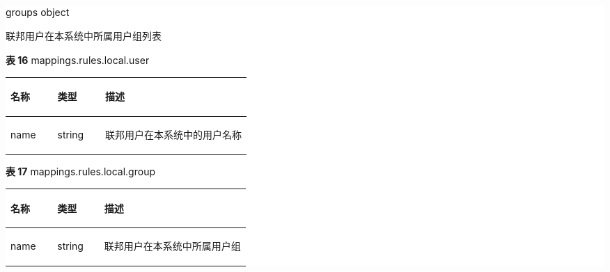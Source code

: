 <td class="cellrowborder" valign="top" width="20%" headers="mcps1.2.4.1.2 "><p id="p55831284262"><a name="p55831284262"></a><a name="p55831284262"></a>groups object</p>
</td>
<td class="cellrowborder" valign="top" width="60.209999999999994%" headers="mcps1.2.4.1.3 "><p id="p158318820264"><a name="p158318820264"></a><a name="p158318820264"></a>联邦用户在本系统中所属用户组列表</p>
</td>
</tr>
</tbody>
</table>

**表 16**  mappings.rules.local.user

<a name="table155837862615"></a>
<table><thead align="left"><tr id="row3583168182615"><th class="cellrowborder" valign="top" width="19.51195119511951%" id="mcps1.2.4.1.1"><p id="p195838862611"><a name="p195838862611"></a><a name="p195838862611"></a>名称</p>
</th>
<th class="cellrowborder" valign="top" width="19.811981198119813%" id="mcps1.2.4.1.2"><p id="p1858318814264"><a name="p1858318814264"></a><a name="p1858318814264"></a>类型</p>
</th>
<th class="cellrowborder" valign="top" width="60.676067606760675%" id="mcps1.2.4.1.3"><p id="p15831983267"><a name="p15831983267"></a><a name="p15831983267"></a>描述</p>
</th>
</tr>
</thead>
<tbody><tr id="row558311882616"><td class="cellrowborder" valign="top" width="19.51195119511951%" headers="mcps1.2.4.1.1 "><p id="p5583484263"><a name="p5583484263"></a><a name="p5583484263"></a>name</p>
</td>
<td class="cellrowborder" valign="top" width="19.811981198119813%" headers="mcps1.2.4.1.2 "><p id="p658313816264"><a name="p658313816264"></a><a name="p658313816264"></a>string</p>
</td>
<td class="cellrowborder" valign="top" width="60.676067606760675%" headers="mcps1.2.4.1.3 "><p id="p8583128102613"><a name="p8583128102613"></a><a name="p8583128102613"></a>联邦用户在本系统中的用户名称</p>
</td>
</tr>
</tbody>
</table>

**表 17**  mappings.rules.local.group

<a name="table175837810263"></a>
<table><thead align="left"><tr id="row1458348162612"><th class="cellrowborder" valign="top" width="19.51195119511951%" id="mcps1.2.4.1.1"><p id="p125832814260"><a name="p125832814260"></a><a name="p125832814260"></a>名称</p>
</th>
<th class="cellrowborder" valign="top" width="19.561956195619562%" id="mcps1.2.4.1.2"><p id="p17583158132616"><a name="p17583158132616"></a><a name="p17583158132616"></a>类型</p>
</th>
<th class="cellrowborder" valign="top" width="60.92609260926092%" id="mcps1.2.4.1.3"><p id="p195837819261"><a name="p195837819261"></a><a name="p195837819261"></a>描述</p>
</th>
</tr>
</thead>
<tbody><tr id="row1258314862615"><td class="cellrowborder" valign="top" width="19.51195119511951%" headers="mcps1.2.4.1.1 "><p id="p1758310862617"><a name="p1758310862617"></a><a name="p1758310862617"></a>name</p>
</td>
<td class="cellrowborder" valign="top" width="19.561956195619562%" headers="mcps1.2.4.1.2 "><p id="p158311822614"><a name="p158311822614"></a><a name="p158311822614"></a>string</p>
</td>
<td class="cellrowborder" valign="top" width="60.92609260926092%" headers="mcps1.2.4.1.3 "><p id="p205837832614"><a name="p205837832614"></a><a name="p205837832614"></a>联邦用户在本系统中所属用户组</p>
</td>
</tr>
